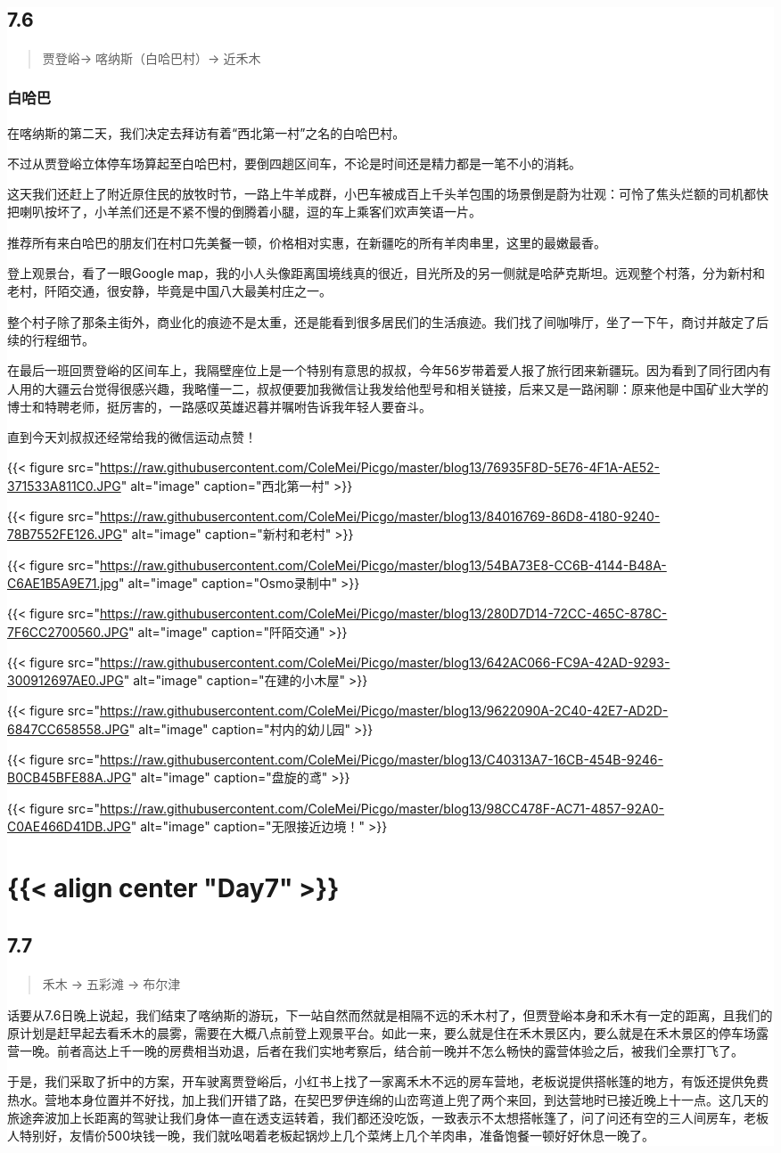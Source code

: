 ## 7.6

> 贾登峪→ 喀纳斯（白哈巴村）→ 近禾木

### 白哈巴

在喀纳斯的第二天，我们决定去拜访有着“西北第一村”之名的白哈巴村。

不过从贾登峪立体停车场算起至白哈巴村，要倒四趟区间车，不论是时间还是精力都是一笔不小的消耗。

这天我们还赶上了附近原住民的放牧时节，一路上牛羊成群，小巴车被成百上千头羊包围的场景倒是蔚为壮观：可怜了焦头烂额的司机都快把喇叭按坏了，小羊羔们还是不紧不慢的倒腾着小腿，逗的车上乘客们欢声笑语一片。

推荐所有来白哈巴的朋友们在村口先美餐一顿，价格相对实惠，在新疆吃的所有羊肉串里，这里的最嫩最香。

登上观景台，看了一眼Google map，我的小人头像距离国境线真的很近，目光所及的另一侧就是哈萨克斯坦。远观整个村落，分为新村和老村，阡陌交通，很安静，毕竟是中国八大最美村庄之一。

整个村子除了那条主街外，商业化的痕迹不是太重，还是能看到很多居民们的生活痕迹。我们找了间咖啡厅，坐了一下午，商讨并敲定了后续的行程细节。

在最后一班回贾登峪的区间车上，我隔壁座位上是一个特别有意思的叔叔，今年56岁带着爱人报了旅行团来新疆玩。因为看到了同行团内有人用的大疆云台觉得很感兴趣，我略懂一二，叔叔便要加我微信让我发给他型号和相关链接，后来又是一路闲聊：原来他是中国矿业大学的博士和特聘老师，挺厉害的，一路感叹英雄迟暮并嘱咐告诉我年轻人要奋斗。

直到今天刘叔叔还经常给我的微信运动点赞！

{{< figure src="https://raw.githubusercontent.com/ColeMei/Picgo/master/blog13/76935F8D-5E76-4F1A-AE52-371533A811C0.JPG" alt="image" caption="西北第一村" >}}

{{< figure src="https://raw.githubusercontent.com/ColeMei/Picgo/master/blog13/84016769-86D8-4180-9240-78B7552FE126.JPG" alt="image" caption="新村和老村" >}}

{{< figure src="https://raw.githubusercontent.com/ColeMei/Picgo/master/blog13/54BA73E8-CC6B-4144-B48A-C6AE1B5A9E71.jpg" alt="image" caption="Osmo录制中" >}}

{{< figure src="https://raw.githubusercontent.com/ColeMei/Picgo/master/blog13/280D7D14-72CC-465C-878C-7F6CC2700560.JPG" alt="image" caption="阡陌交通" >}}

{{< figure src="https://raw.githubusercontent.com/ColeMei/Picgo/master/blog13/642AC066-FC9A-42AD-9293-300912697AE0.JPG" alt="image" caption="在建的小木屋" >}}

{{< figure src="https://raw.githubusercontent.com/ColeMei/Picgo/master/blog13/9622090A-2C40-42E7-AD2D-6847CC658558.JPG" alt="image" caption="村内的幼儿园" >}}

{{< figure src="https://raw.githubusercontent.com/ColeMei/Picgo/master/blog13/C40313A7-16CB-454B-9246-B0CB45BFE88A.JPG" alt="image" caption="盘旋的鸢" >}}

{{< figure src="https://raw.githubusercontent.com/ColeMei/Picgo/master/blog13/98CC478F-AC71-4857-92A0-C0AE466D41DB.JPG" alt="image" caption="无限接近边境！" >}}

# {{< align center "Day7" >}}

## 7.7

> 禾木 → 五彩滩 → 布尔津

话要从7.6日晚上说起，我们结束了喀纳斯的游玩，下一站自然而然就是相隔不远的禾木村了，但贾登峪本身和禾木有一定的距离，且我们的原计划是赶早起去看禾木的晨雾，需要在大概八点前登上观景平台。如此一来，要么就是住在禾木景区内，要么就是在禾木景区的停车场露营一晚。前者高达上千一晚的房费相当劝退，后者在我们实地考察后，结合前一晚并不怎么畅快的露营体验之后，被我们全票打飞了。

于是，我们采取了折中的方案，开车驶离贾登峪后，小红书上找了一家离禾木不远的房车营地，老板说提供搭帐篷的地方，有饭还提供免费热水。营地本身位置并不好找，加上我们开错了路，在契巴罗伊连绵的山峦弯道上兜了两个来回，到达营地时已接近晚上十一点。这几天的旅途奔波加上长距离的驾驶让我们身体一直在透支运转着，我们都还没吃饭，一致表示不太想搭帐篷了，问了问还有空的三人间房车，老板人特别好，友情价500块钱一晚，我们就吆喝着老板起锅炒上几个菜烤上几个羊肉串，准备饱餐一顿好好休息一晚了。
